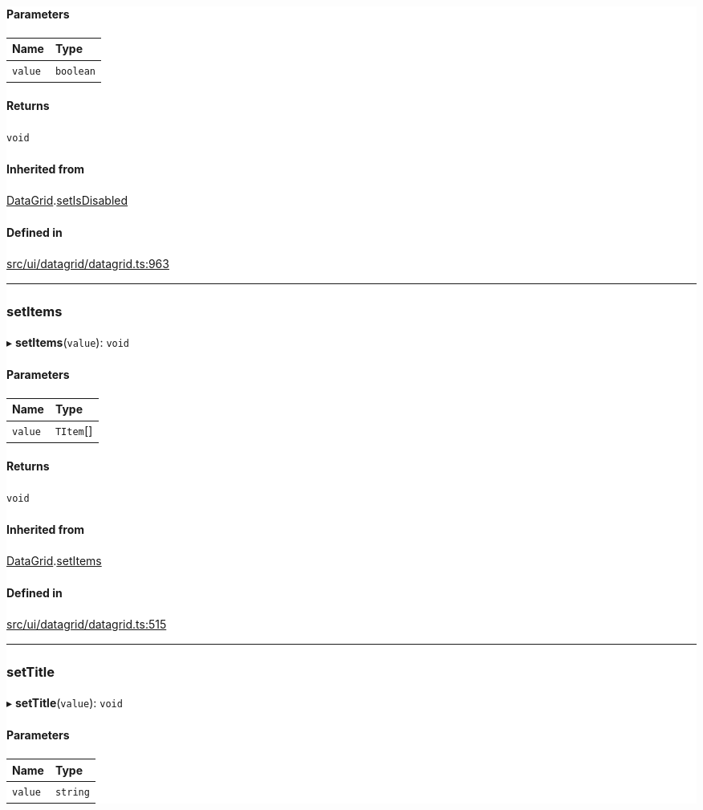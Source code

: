#### Parameters

| Name | Type |
| :------ | :------ |
| `value` | `boolean` |

#### Returns

`void`

#### Inherited from

[DataGrid](DataGrid.md).[setIsDisabled](DataGrid.md#setisdisabled)

#### Defined in

[src/ui/datagrid/datagrid.ts:963](https://github.com/serenity-is/serenity/blob/master/packages/corelib/src/ui/datagrid/datagrid.ts#L963)

___

### setItems

▸ **setItems**(`value`): `void`

#### Parameters

| Name | Type |
| :------ | :------ |
| `value` | `TItem`[] |

#### Returns

`void`

#### Inherited from

[DataGrid](DataGrid.md).[setItems](DataGrid.md#setitems)

#### Defined in

[src/ui/datagrid/datagrid.ts:515](https://github.com/serenity-is/serenity/blob/master/packages/corelib/src/ui/datagrid/datagrid.ts#L515)

___

### setTitle

▸ **setTitle**(`value`): `void`

#### Parameters

| Name | Type |
| :------ | :------ |
| `value` | `string` |
